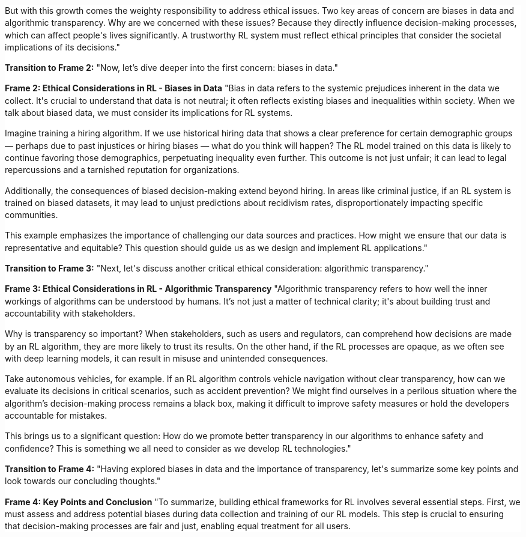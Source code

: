 But with this growth comes the weighty responsibility to address ethical issues. Two key areas of concern are biases in data and algorithmic transparency. Why are we concerned with these issues? Because they directly influence decision-making processes, which can affect people's lives significantly. A trustworthy RL system must reflect ethical principles that consider the societal implications of its decisions."

**Transition to Frame 2:**
"Now, let’s dive deeper into the first concern: biases in data."

**Frame 2: Ethical Considerations in RL - Biases in Data**
"Bias in data refers to the systemic prejudices inherent in the data we collect. It's crucial to understand that data is not neutral; it often reflects existing biases and inequalities within society. When we talk about biased data, we must consider its implications for RL systems.

Imagine training a hiring algorithm. If we use historical hiring data that shows a clear preference for certain demographic groups — perhaps due to past injustices or hiring biases — what do you think will happen? The RL model trained on this data is likely to continue favoring those demographics, perpetuating inequality even further. This outcome is not just unfair; it can lead to legal repercussions and a tarnished reputation for organizations.

Additionally, the consequences of biased decision-making extend beyond hiring. In areas like criminal justice, if an RL system is trained on biased datasets, it may lead to unjust predictions about recidivism rates, disproportionately impacting specific communities.

This example emphasizes the importance of challenging our data sources and practices. How might we ensure that our data is representative and equitable? This question should guide us as we design and implement RL applications."

**Transition to Frame 3:**
"Next, let's discuss another critical ethical consideration: algorithmic transparency."

**Frame 3: Ethical Considerations in RL - Algorithmic Transparency**
"Algorithmic transparency refers to how well the inner workings of algorithms can be understood by humans. It’s not just a matter of technical clarity; it's about building trust and accountability with stakeholders.

Why is transparency so important? When stakeholders, such as users and regulators, can comprehend how decisions are made by an RL algorithm, they are more likely to trust its results. On the other hand, if the RL processes are opaque, as we often see with deep learning models, it can result in misuse and unintended consequences.

Take autonomous vehicles, for example. If an RL algorithm controls vehicle navigation without clear transparency, how can we evaluate its decisions in critical scenarios, such as accident prevention? We might find ourselves in a perilous situation where the algorithm’s decision-making process remains a black box, making it difficult to improve safety measures or hold the developers accountable for mistakes.

This brings us to a significant question: How do we promote better transparency in our algorithms to enhance safety and confidence? This is something we all need to consider as we develop RL technologies."

**Transition to Frame 4:**
"Having explored biases in data and the importance of transparency, let's summarize some key points and look towards our concluding thoughts."

**Frame 4: Key Points and Conclusion**
"To summarize, building ethical frameworks for RL involves several essential steps. First, we must assess and address potential biases during data collection and training of our RL models. This step is crucial to ensuring that decision-making processes are fair and just, enabling equal treatment for all users.
